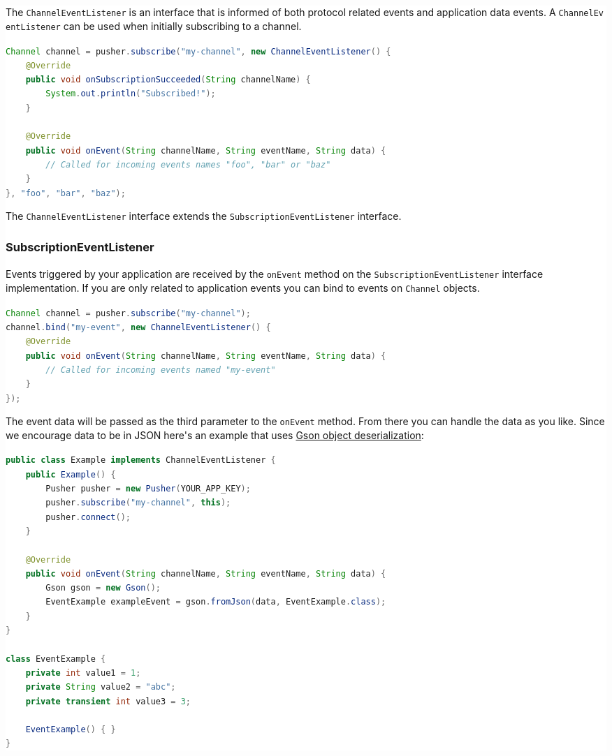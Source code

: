 The `ChannelEventListener` is an interface that is informed of both protocol related events and application data events. A `ChannelEventListener` can be used when initially subscribing to a channel.

```java
Channel channel = pusher.subscribe("my-channel", new ChannelEventListener() {
    @Override
    public void onSubscriptionSucceeded(String channelName) {
        System.out.println("Subscribed!");
    }

    @Override
    public void onEvent(String channelName, String eventName, String data) {
        // Called for incoming events names "foo", "bar" or "baz"
    }
}, "foo", "bar", "baz");
```

The `ChannelEventListener` interface extends the `SubscriptionEventListener` interface.

### SubscriptionEventListener

Events triggered by your application are received by the `onEvent` method on the `SubscriptionEventListener` interface implementation. If you are only related to application events you can bind to events on `Channel` objects.

```java
Channel channel = pusher.subscribe("my-channel");
channel.bind("my-event", new ChannelEventListener() {
    @Override
    public void onEvent(String channelName, String eventName, String data) {
        // Called for incoming events named "my-event"
    }
});
```

The event data will be passed as the third parameter to the `onEvent` method. From there you can handle the data as you like. Since we encourage data to be in JSON here's an example that uses [Gson object deserialization](https://sites.google.com/site/gson/gson-user-guide#TOC-Object-Examples):

```java
public class Example implements ChannelEventListener {
    public Example() {
        Pusher pusher = new Pusher(YOUR_APP_KEY);
        pusher.subscribe("my-channel", this);
        pusher.connect();
    }

    @Override
    public void onEvent(String channelName, String eventName, String data) {
        Gson gson = new Gson();
        EventExample exampleEvent = gson.fromJson(data, EventExample.class);
    }
}

class EventExample {
    private int value1 = 1;
    private String value2 = "abc";
    private transient int value3 = 3;

    EventExample() { }
}
```
